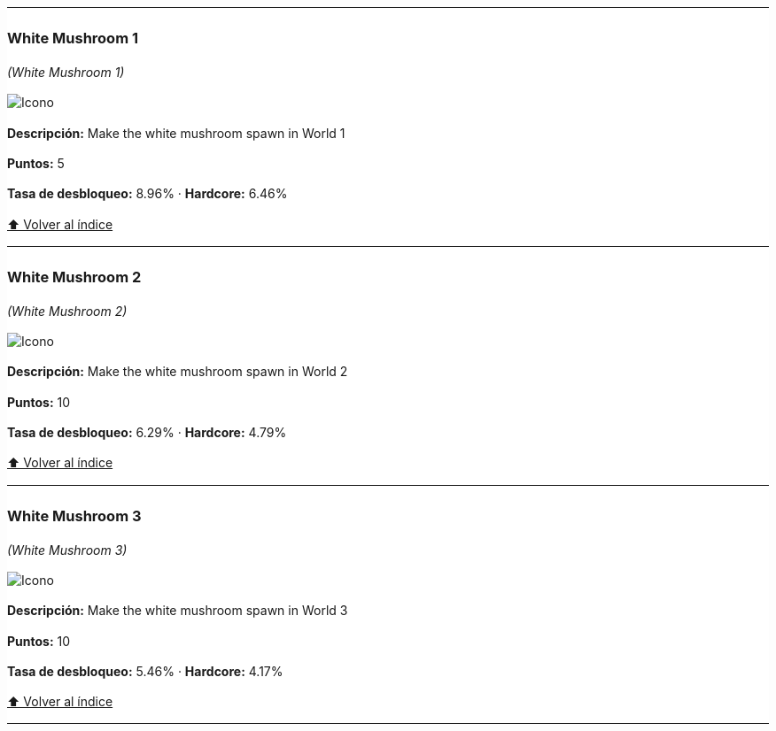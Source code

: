 
---

<a id="white-mushroom-1"></a>

### White Mushroom 1

*(White Mushroom 1)*

![Icono](https://media.retroachievements.org/Badge/143676.png)

**Descripción:** Make the white mushroom spawn in World 1

**Puntos:** 5

**Tasa de desbloqueo:** 8.96% · **Hardcore:** 6.46%

[⬆ Volver al índice](#indice)


---

<a id="white-mushroom-2"></a>

### White Mushroom 2

*(White Mushroom 2)*

![Icono](https://media.retroachievements.org/Badge/143677.png)

**Descripción:** Make the white mushroom spawn in World 2

**Puntos:** 10

**Tasa de desbloqueo:** 6.29% · **Hardcore:** 4.79%

[⬆ Volver al índice](#indice)


---

<a id="white-mushroom-3"></a>

### White Mushroom 3

*(White Mushroom 3)*

![Icono](https://media.retroachievements.org/Badge/143678.png)

**Descripción:** Make the white mushroom spawn in World 3

**Puntos:** 10

**Tasa de desbloqueo:** 5.46% · **Hardcore:** 4.17%

[⬆ Volver al índice](#indice)


---

<a id="white-mushroom-4"></a>
